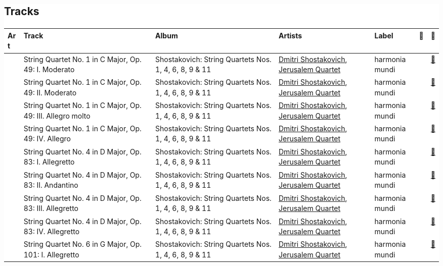 
## Tracks

| Art                                                                                              | Track                                                                                                                       | Album                                                  | Artists                                                                                                                         | Label                    | 💚   | 🔗                                                          |
|:-------------------------------------------------------------------------------------------------|:----------------------------------------------------------------------------------------------------------------------------|:-------------------------------------------------------|:--------------------------------------------------------------------------------------------------------------------------------|:-------------------------|:----|:-----------------------------------------------------------|
| <img src="https://i.scdn.co/image/ab67616d0000b273ff17a9c684ec4757c8c026b0" alt="" width="50" /> | String Quartet No. 1 in C Major, Op. 49: I. Moderato                                                                        | Shostakovich: String Quartets Nos. 1, 4, 6, 8, 9 & 11  | [Dmitri Shostakovich](../artists/dmitri_shostakovich.md), [Jerusalem Quartet](../artists/jerusalem_quartet.md)                  | harmonia mundi           |     | [🔗](https://open.spotify.com/track/5VQz0yG8Lzvjj4RCbDLMrJ) |
| <img src="https://i.scdn.co/image/ab67616d0000b273ff17a9c684ec4757c8c026b0" alt="" width="50" /> | String Quartet No. 1 in C Major, Op. 49: II. Moderato                                                                       | Shostakovich: String Quartets Nos. 1, 4, 6, 8, 9 & 11  | [Dmitri Shostakovich](../artists/dmitri_shostakovich.md), [Jerusalem Quartet](../artists/jerusalem_quartet.md)                  | harmonia mundi           |     | [🔗](https://open.spotify.com/track/0A5oxICmtISYvCLCKY5BZs) |
| <img src="https://i.scdn.co/image/ab67616d0000b273ff17a9c684ec4757c8c026b0" alt="" width="50" /> | String Quartet No. 1 in C Major, Op. 49: III. Allegro molto                                                                 | Shostakovich: String Quartets Nos. 1, 4, 6, 8, 9 & 11  | [Dmitri Shostakovich](../artists/dmitri_shostakovich.md), [Jerusalem Quartet](../artists/jerusalem_quartet.md)                  | harmonia mundi           |     | [🔗](https://open.spotify.com/track/5O8Iz6Mlz4oS0DP6YYyBQC) |
| <img src="https://i.scdn.co/image/ab67616d0000b273ff17a9c684ec4757c8c026b0" alt="" width="50" /> | String Quartet No. 1 in C Major, Op. 49: IV. Allegro                                                                        | Shostakovich: String Quartets Nos. 1, 4, 6, 8, 9 & 11  | [Dmitri Shostakovich](../artists/dmitri_shostakovich.md), [Jerusalem Quartet](../artists/jerusalem_quartet.md)                  | harmonia mundi           |     | [🔗](https://open.spotify.com/track/0nxe3lOpIX0rt3E9vcrRn5) |
| <img src="https://i.scdn.co/image/ab67616d0000b273ff17a9c684ec4757c8c026b0" alt="" width="50" /> | String Quartet No. 4 in D Major, Op. 83: I. Allegretto                                                                      | Shostakovich: String Quartets Nos. 1, 4, 6, 8, 9 & 11  | [Dmitri Shostakovich](../artists/dmitri_shostakovich.md), [Jerusalem Quartet](../artists/jerusalem_quartet.md)                  | harmonia mundi           |     | [🔗](https://open.spotify.com/track/2ESTZJCtAtRNts4sKVVTsl) |
| <img src="https://i.scdn.co/image/ab67616d0000b273ff17a9c684ec4757c8c026b0" alt="" width="50" /> | String Quartet No. 4 in D Major, Op. 83: II. Andantino                                                                      | Shostakovich: String Quartets Nos. 1, 4, 6, 8, 9 & 11  | [Dmitri Shostakovich](../artists/dmitri_shostakovich.md), [Jerusalem Quartet](../artists/jerusalem_quartet.md)                  | harmonia mundi           |     | [🔗](https://open.spotify.com/track/4Ky633fVEZUBTOcjKbY7yc) |
| <img src="https://i.scdn.co/image/ab67616d0000b273ff17a9c684ec4757c8c026b0" alt="" width="50" /> | String Quartet No. 4 in D Major, Op. 83: III. Allegretto                                                                    | Shostakovich: String Quartets Nos. 1, 4, 6, 8, 9 & 11  | [Dmitri Shostakovich](../artists/dmitri_shostakovich.md), [Jerusalem Quartet](../artists/jerusalem_quartet.md)                  | harmonia mundi           |     | [🔗](https://open.spotify.com/track/2cDsjReMRP1B3dLSH8uBRx) |
| <img src="https://i.scdn.co/image/ab67616d0000b273ff17a9c684ec4757c8c026b0" alt="" width="50" /> | String Quartet No. 4 in D Major, Op. 83: IV. Allegretto                                                                     | Shostakovich: String Quartets Nos. 1, 4, 6, 8, 9 & 11  | [Dmitri Shostakovich](../artists/dmitri_shostakovich.md), [Jerusalem Quartet](../artists/jerusalem_quartet.md)                  | harmonia mundi           |     | [🔗](https://open.spotify.com/track/4qM31gOqZIt7skvz2kgaOC) |
| <img src="https://i.scdn.co/image/ab67616d0000b273ff17a9c684ec4757c8c026b0" alt="" width="50" /> | String Quartet No. 6 in G Major, Op. 101: I. Allegretto                                                                     | Shostakovich: String Quartets Nos. 1, 4, 6, 8, 9 & 11  | [Dmitri Shostakovich](../artists/dmitri_shostakovich.md), [Jerusalem Quartet](../artists/jerusalem_quartet.md)                  | harmonia mundi           |     | [🔗](https://open.spotify.com/track/0k7Zd9zAYnBPuNJPck4UOc) |